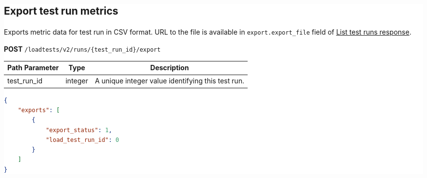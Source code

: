 </div>

## Export test run metrics

Exports metric data for test run in CSV format. URL to the file is available in `export.export_file` field of [List test runs response](/cloud-rest-api/test-runs#list-test-runs).

**POST** `/loadtests/v2/runs/{test_run_id}/export`

| Path Parameter | Type | Description |
| ----------| ---- | ----------- |
| test_run_id | integer | A unique integer value identifying this test run. |


<div class="code-group" data-props='{"labels": ["Response"]}'>

```json
{
    "exports": [
        {
            "export_status": 1,
            "load_test_run_id": 0
        }
    ]
}
```

</div>
